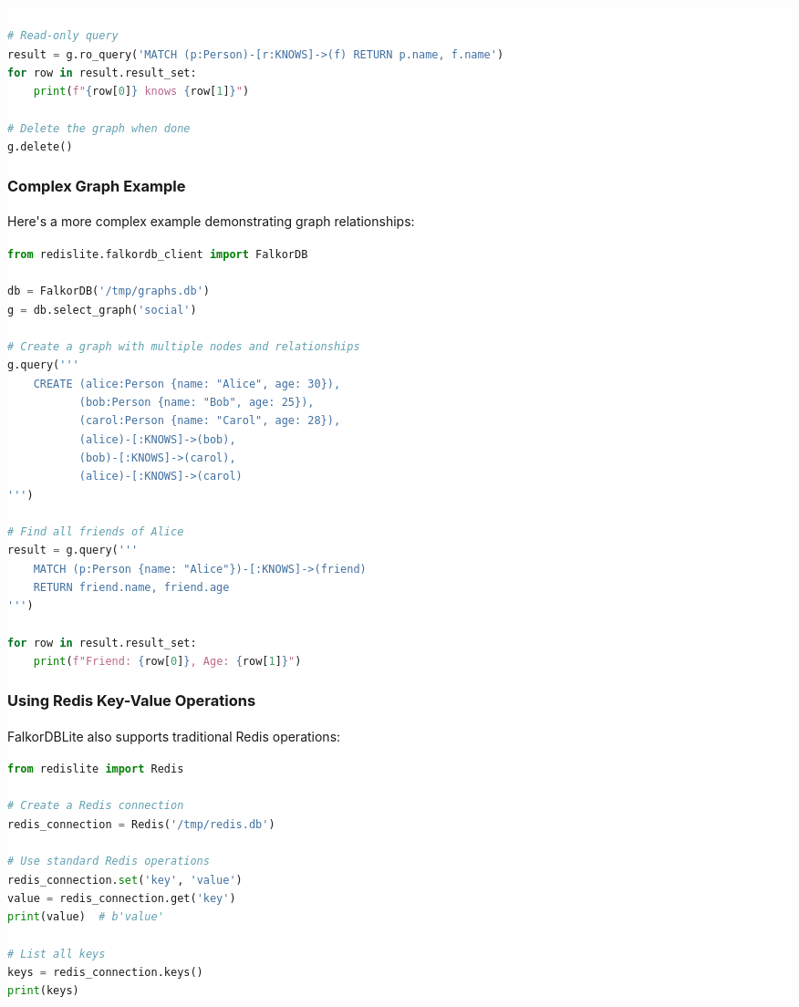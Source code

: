 ```python

# Read-only query
result = g.ro_query('MATCH (p:Person)-[r:KNOWS]->(f) RETURN p.name, f.name')
for row in result.result_set:
    print(f"{row[0]} knows {row[1]}")

# Delete the graph when done
g.delete()
```

### Complex Graph Example

Here's a more complex example demonstrating graph relationships:

```python
from redislite.falkordb_client import FalkorDB

db = FalkorDB('/tmp/graphs.db')
g = db.select_graph('social')

# Create a graph with multiple nodes and relationships
g.query('''
    CREATE (alice:Person {name: "Alice", age: 30}),
           (bob:Person {name: "Bob", age: 25}),
           (carol:Person {name: "Carol", age: 28}),
           (alice)-[:KNOWS]->(bob),
           (bob)-[:KNOWS]->(carol),
           (alice)-[:KNOWS]->(carol)
''')

# Find all friends of Alice
result = g.query('''
    MATCH (p:Person {name: "Alice"})-[:KNOWS]->(friend)
    RETURN friend.name, friend.age
''')

for row in result.result_set:
    print(f"Friend: {row[0]}, Age: {row[1]}")
```

### Using Redis Key-Value Operations

FalkorDBLite also supports traditional Redis operations:

```python
from redislite import Redis

# Create a Redis connection
redis_connection = Redis('/tmp/redis.db')

# Use standard Redis operations
redis_connection.set('key', 'value')
value = redis_connection.get('key')
print(value)  # b'value'

# List all keys
keys = redis_connection.keys()
print(keys)
```
